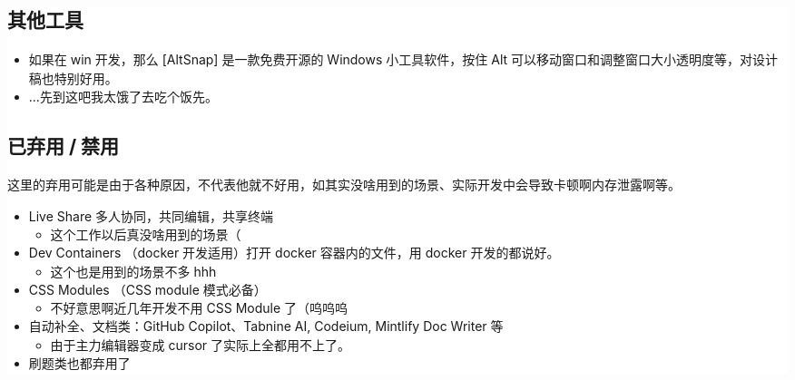 ## 其他工具

- 如果在 win 开发，那么 [AltSnap] 是一款免费开源的 Windows 小工具软件，按住 Alt 可以移动窗口和调整窗口大小透明度等，对设计稿也特别好用。
- ...先到这吧我太饿了去吃个饭先。

## 已弃用 / 禁用

这里的弃用可能是由于各种原因，不代表他就不好用，如其实没啥用到的场景、实际开发中会导致卡顿啊内存泄露啊等。

- Live Share 多人协同，共同编辑，共享终端
  - 这个工作以后真没啥用到的场景（
- Dev Containers （docker 开发适用）打开 docker 容器内的文件，用 docker 开发的都说好。
  - 这个也是用到的场景不多 hhh
- CSS Modules （CSS module 模式必备）
  - 不好意思啊近几年开发不用 CSS Module 了（呜呜呜
- 自动补全、文档类：GitHub Copilot、Tabnine AI, Codeium, Mintlify Doc Writer 等
  - 由于主力编辑器变成 cursor 了实际上全都用不上了。
- 刷题类也都弃用了
